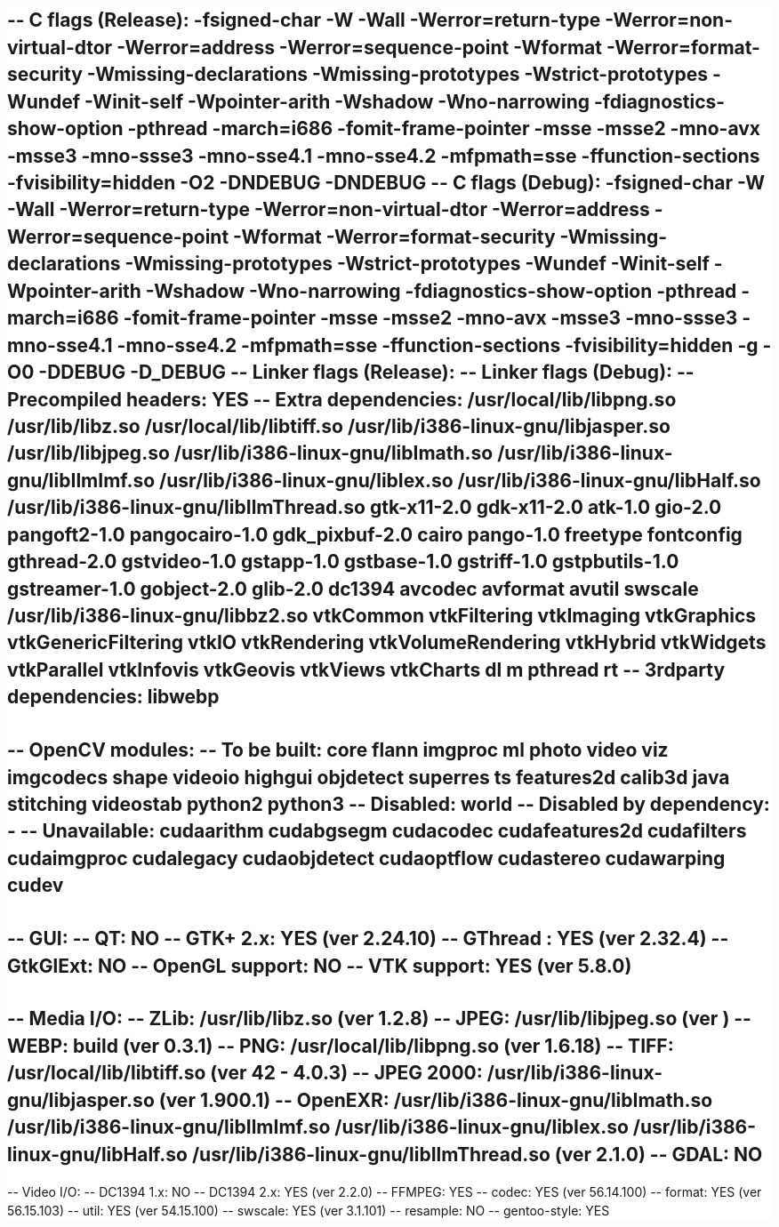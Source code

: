 --     C flags (Release):           -fsigned-char -W -Wall -Werror=return-type -Werror=non-virtual-dtor -Werror=address -Werror=sequence-point -Wformat -Werror=format-security -Wmissing-declarations -Wmissing-prototypes -Wstrict-prototypes -Wundef -Winit-self -Wpointer-arith -Wshadow -Wno-narrowing -fdiagnostics-show-option -pthread -march=i686 -fomit-frame-pointer -msse -msse2 -mno-avx -msse3 -mno-ssse3 -mno-sse4.1 -mno-sse4.2 -mfpmath=sse -ffunction-sections -fvisibility=hidden -O2 -DNDEBUG  -DNDEBUG
--     C flags (Debug):             -fsigned-char -W -Wall -Werror=return-type -Werror=non-virtual-dtor -Werror=address -Werror=sequence-point -Wformat -Werror=format-security -Wmissing-declarations -Wmissing-prototypes -Wstrict-prototypes -Wundef -Winit-self -Wpointer-arith -Wshadow -Wno-narrowing -fdiagnostics-show-option -pthread -march=i686 -fomit-frame-pointer -msse -msse2 -mno-avx -msse3 -mno-ssse3 -mno-sse4.1 -mno-sse4.2 -mfpmath=sse -ffunction-sections -fvisibility=hidden -g  -O0 -DDEBUG -D_DEBUG
--     Linker flags (Release):
--     Linker flags (Debug):
--     Precompiled headers:         YES
--     Extra dependencies:          /usr/local/lib/libpng.so /usr/lib/libz.so /usr/local/lib/libtiff.so /usr/lib/i386-linux-gnu/libjasper.so /usr/lib/libjpeg.so /usr/lib/i386-linux-gnu/libImath.so /usr/lib/i386-linux-gnu/libIlmImf.so /usr/lib/i386-linux-gnu/libIex.so /usr/lib/i386-linux-gnu/libHalf.so /usr/lib/i386-linux-gnu/libIlmThread.so gtk-x11-2.0 gdk-x11-2.0 atk-1.0 gio-2.0 pangoft2-1.0 pangocairo-1.0 gdk_pixbuf-2.0 cairo pango-1.0 freetype fontconfig gthread-2.0 gstvideo-1.0 gstapp-1.0 gstbase-1.0 gstriff-1.0 gstpbutils-1.0 gstreamer-1.0 gobject-2.0 glib-2.0 dc1394 avcodec avformat avutil swscale /usr/lib/i386-linux-gnu/libbz2.so vtkCommon vtkFiltering vtkImaging vtkGraphics vtkGenericFiltering vtkIO vtkRendering vtkVolumeRendering vtkHybrid vtkWidgets vtkParallel vtkInfovis vtkGeovis vtkViews vtkCharts dl m pthread rt
--     3rdparty dependencies:       libwebp
-- 
--   OpenCV modules:
--     To be built:                 core flann imgproc ml photo video viz imgcodecs shape videoio highgui objdetect superres ts features2d calib3d java stitching videostab python2 python3
--     Disabled:                    world
--     Disabled by dependency:      -
--     Unavailable:                 cudaarithm cudabgsegm cudacodec cudafeatures2d cudafilters cudaimgproc cudalegacy cudaobjdetect cudaoptflow cudastereo cudawarping cudev
-- 
--   GUI: 
--     QT:                          NO
--     GTK+ 2.x:                    YES (ver 2.24.10)
--     GThread :                    YES (ver 2.32.4)
--     GtkGlExt:                    NO
--     OpenGL support:              NO
--     VTK support:                 YES (ver 5.8.0)
-- 
--   Media I/O: 
--     ZLib:                        /usr/lib/libz.so (ver 1.2.8)
--     JPEG:                        /usr/lib/libjpeg.so (ver )
--     WEBP:                        build (ver 0.3.1)
--     PNG:                         /usr/local/lib/libpng.so (ver 1.6.18)
--     TIFF:                        /usr/local/lib/libtiff.so (ver 42 - 4.0.3)
--     JPEG 2000:                   /usr/lib/i386-linux-gnu/libjasper.so (ver 1.900.1)
--     OpenEXR:                     /usr/lib/i386-linux-gnu/libImath.so /usr/lib/i386-linux-gnu/libIlmImf.so /usr/lib/i386-linux-gnu/libIex.so /usr/lib/i386-linux-gnu/libHalf.so /usr/lib/i386-linux-gnu/libIlmThread.so (ver 2.1.0)
--     GDAL:                        NO
-- 
--   Video I/O:
--     DC1394 1.x:                  NO
--     DC1394 2.x:                  YES (ver 2.2.0)
--     FFMPEG:                      YES
--       codec:                     YES (ver 56.14.100)
--       format:                    YES (ver 56.15.103)
--       util:                      YES (ver 54.15.100)
--       swscale:                   YES (ver 3.1.101)
--       resample:                  NO
--       gentoo-style:              YES